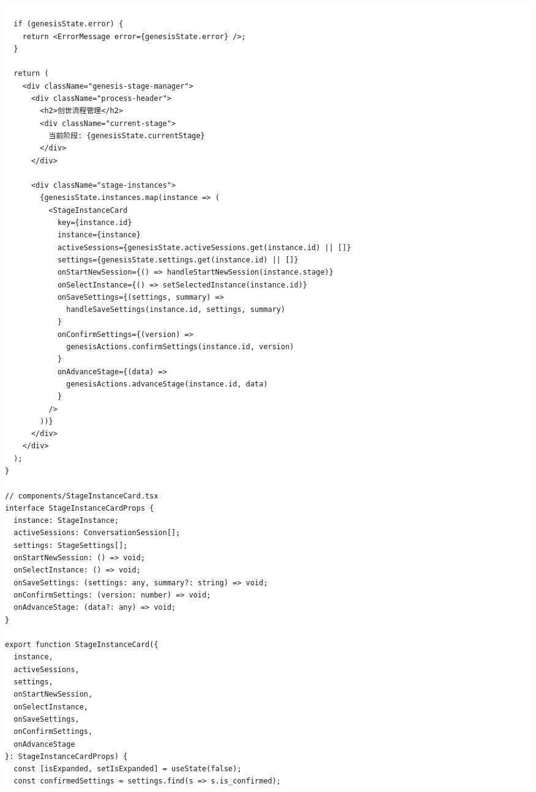 ```tsx

  if (genesisState.error) {
    return <ErrorMessage error={genesisState.error} />;
  }

  return (
    <div className="genesis-stage-manager">
      <div className="process-header">
        <h2>创世流程管理</h2>
        <div className="current-stage">
          当前阶段: {genesisState.currentStage}
        </div>
      </div>

      <div className="stage-instances">
        {genesisState.instances.map(instance => (
          <StageInstanceCard
            key={instance.id}
            instance={instance}
            activeSessions={genesisState.activeSessions.get(instance.id) || []}
            settings={genesisState.settings.get(instance.id) || []}
            onStartNewSession={() => handleStartNewSession(instance.stage)}
            onSelectInstance={() => setSelectedInstance(instance.id)}
            onSaveSettings={(settings, summary) =>
              handleSaveSettings(instance.id, settings, summary)
            }
            onConfirmSettings={(version) =>
              genesisActions.confirmSettings(instance.id, version)
            }
            onAdvanceStage={(data) =>
              genesisActions.advanceStage(instance.id, data)
            }
          />
        ))}
      </div>
    </div>
  );
}

// components/StageInstanceCard.tsx
interface StageInstanceCardProps {
  instance: StageInstance;
  activeSessions: ConversationSession[];
  settings: StageSettings[];
  onStartNewSession: () => void;
  onSelectInstance: () => void;
  onSaveSettings: (settings: any, summary?: string) => void;
  onConfirmSettings: (version: number) => void;
  onAdvanceStage: (data?: any) => void;
}

export function StageInstanceCard({
  instance,
  activeSessions,
  settings,
  onStartNewSession,
  onSelectInstance,
  onSaveSettings,
  onConfirmSettings,
  onAdvanceStage
}: StageInstanceCardProps) {
  const [isExpanded, setIsExpanded] = useState(false);
  const confirmedSettings = settings.find(s => s.is_confirmed);
```